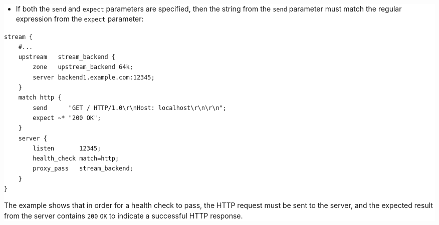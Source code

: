    * If both the `send` and `expect` parameters are specified, then the string from the `send` parameter must match the regular expression from the `expect` parameter:

   ```text
   stream {
       #...
       upstream   stream_backend {
           zone   upstream_backend 64k;
           server backend1.example.com:12345;
       }
       match http {
           send      "GET / HTTP/1.0\r\nHost: localhost\r\n\r\n";
           expect ~* "200 OK";
       }
       server {
           listen       12345;
           health_check match=http;
           proxy_pass   stream_backend;
       }
   }
   ```

   The example shows that in order for a health check to pass, the HTTP request must be sent to the server, and the expected result from the server contains `200` `OK` to indicate a successful HTTP response.

